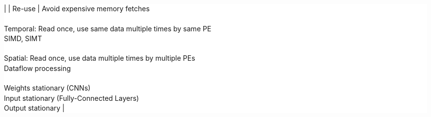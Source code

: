 |                                                              | Re-use                                             | Avoid expensive memory fetches<br /><br />Temporal: Read once, use same data multiple times by same PE<br />SIMD, SIMT<br /><br />Spatial: Read once, use data multiple times by multiple PEs<br />Dataflow processing<br /><br />Weights stationary (CNNs)<br />Input stationary (Fully-Connected Layers)<br />Output stationary |